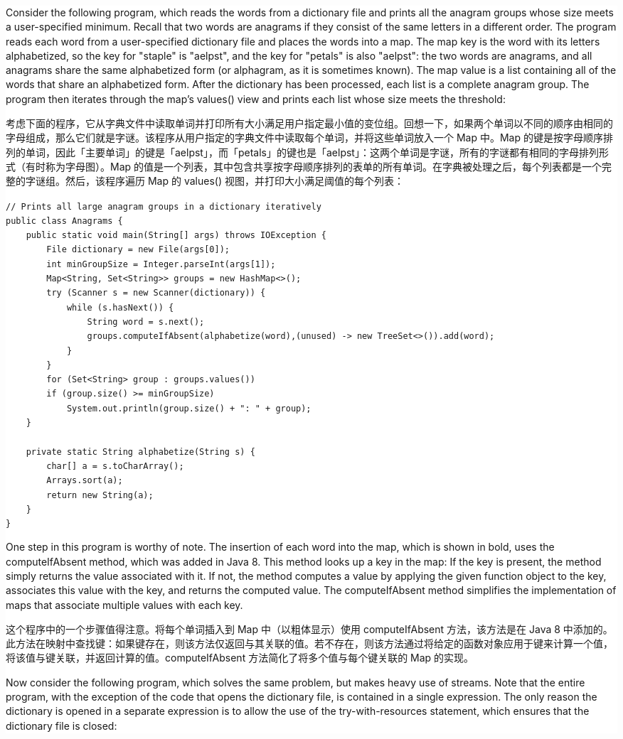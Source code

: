 Consider the following program, which reads the words from a dictionary file and prints all the anagram groups whose size meets a user-specified minimum. Recall that two words are anagrams if they consist of the same letters in a different order. The program reads each word from a user-specified dictionary file and places the words into a map. The map key is the word with its letters alphabetized, so the key for "staple" is "aelpst", and the key for "petals" is also "aelpst": the two words are anagrams, and all anagrams share the same alphabetized form (or alphagram, as it is sometimes known). The map value is a list containing all of the words that share an alphabetized form. After the dictionary has been processed, each list is a complete anagram group. The program then iterates through the map’s values() view and prints each list whose size meets the threshold:

考虑下面的程序，它从字典文件中读取单词并打印所有大小满足用户指定最小值的变位组。回想一下，如果两个单词以不同的顺序由相同的字母组成，那么它们就是字谜。该程序从用户指定的字典文件中读取每个单词，并将这些单词放入一个 Map 中。Map 的键是按字母顺序排列的单词，因此「主要单词」的键是「aelpst」，而「petals」的键也是「aelpst」：这两个单词是字谜，所有的字谜都有相同的字母排列形式（有时称为字母图）。Map 的值是一个列表，其中包含共享按字母顺序排列的表单的所有单词。在字典被处理之后，每个列表都是一个完整的字谜组。然后，该程序遍历 Map 的 values() 视图，并打印大小满足阈值的每个列表：

```
// Prints all large anagram groups in a dictionary iteratively
public class Anagrams {
    public static void main(String[] args) throws IOException {
        File dictionary = new File(args[0]);
        int minGroupSize = Integer.parseInt(args[1]);
        Map<String, Set<String>> groups = new HashMap<>();
        try (Scanner s = new Scanner(dictionary)) {
            while (s.hasNext()) {
                String word = s.next();
                groups.computeIfAbsent(alphabetize(word),(unused) -> new TreeSet<>()).add(word);
            }
        }
        for (Set<String> group : groups.values())
        if (group.size() >= minGroupSize)
            System.out.println(group.size() + ": " + group);
    }

    private static String alphabetize(String s) {
        char[] a = s.toCharArray();
        Arrays.sort(a);
        return new String(a);
    }
}
```

One step in this program is worthy of note. The insertion of each word into the map, which is shown in bold, uses the computeIfAbsent method, which was added in Java 8. This method looks up a key in the map: If the key is present, the method simply returns the value associated with it. If not, the method computes a value by applying the given function object to the key, associates this value with the key, and returns the computed value. The computeIfAbsent method simplifies the implementation of maps that associate multiple values with each key.

这个程序中的一个步骤值得注意。将每个单词插入到 Map 中（以粗体显示）使用 computeIfAbsent 方法，该方法是在 Java 8 中添加的。此方法在映射中查找键：如果键存在，则该方法仅返回与其关联的值。若不存在，则该方法通过将给定的函数对象应用于键来计算一个值，将该值与键关联，并返回计算的值。computeIfAbsent 方法简化了将多个值与每个键关联的 Map 的实现。

Now consider the following program, which solves the same problem, but makes heavy use of streams. Note that the entire program, with the exception of the code that opens the dictionary file, is contained in a single expression. The only reason the dictionary is opened in a separate expression is to allow the use of the try-with-resources statement, which ensures that the dictionary file is closed:

